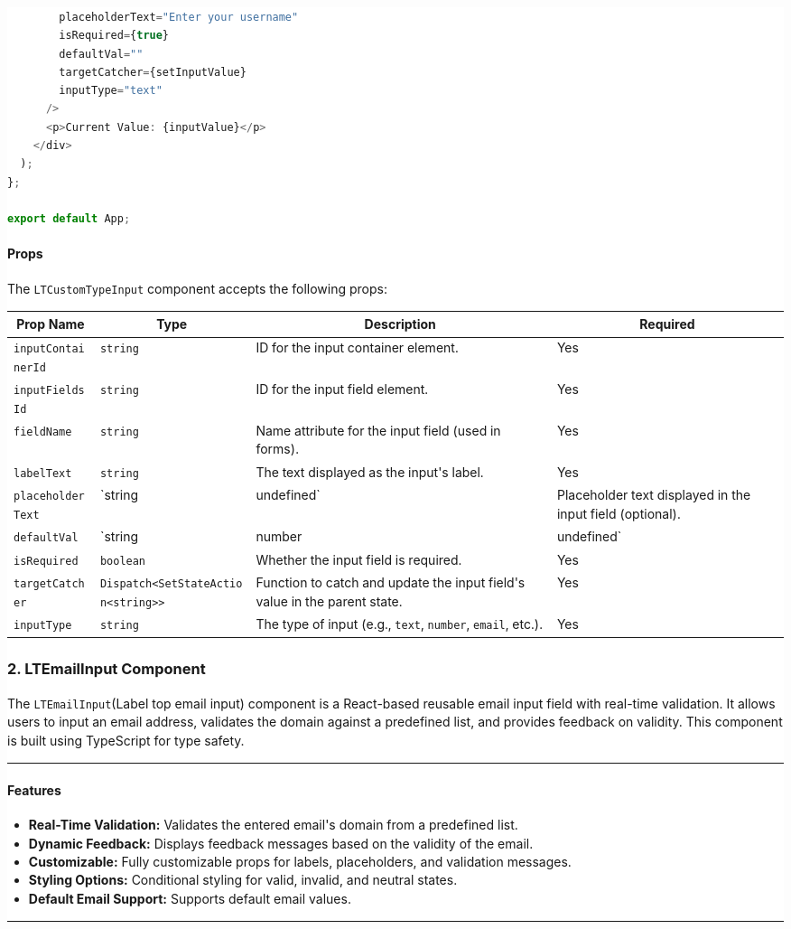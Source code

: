 ```javascript
        placeholderText="Enter your username"
        isRequired={true}
        defaultVal=""
        targetCatcher={setInputValue}
        inputType="text"
      />
      <p>Current Value: {inputValue}</p>
    </div>
  );
};

export default App;

```




#### Props

The `LTCustomTypeInput` component accepts the following props:

| Prop Name         | Type                                      | Description                                                                 | Required |
|--------------------|-------------------------------------------|-----------------------------------------------------------------------------|----------|
| `inputContainerId` | `string`                                  | ID for the input container element.                                         | Yes      |
| `inputFieldsId`    | `string`                                  | ID for the input field element.                                             | Yes      |
| `fieldName`        | `string`                                  | Name attribute for the input field (used in forms).                         | Yes      |
| `labelText`        | `string`                                  | The text displayed as the input's label.                                    | Yes      |
| `placeholderText`  | `string | undefined`                      | Placeholder text displayed in the input field (optional).                   | No       |
| `defaultVal`       | `string | number | undefined`             | Default value for the input field (optional).                               | No       |
| `isRequired`       | `boolean`                                 | Whether the input field is required.                                        | Yes      |
| `targetCatcher`    | `Dispatch<SetStateAction<string>>`        | Function to catch and update the input field's value in the parent state.   | Yes      |
| `inputType`        | `string`                                  | The type of input (e.g., `text`, `number`, `email`, etc.).                  | Yes      |

### 2. LTEmailInput Component

The `LTEmailInput`(Label top email input) component is a React-based reusable email input field with real-time validation. It allows users to input an email address, validates the domain against a predefined list, and provides feedback on validity. This component is built using TypeScript for type safety.

---

#### Features

- **Real-Time Validation:** Validates the entered email's domain from a predefined list.
- **Dynamic Feedback:** Displays feedback messages based on the validity of the email.
- **Customizable:** Fully customizable props for labels, placeholders, and validation messages.
- **Styling Options:** Conditional styling for valid, invalid, and neutral states.
- **Default Email Support:** Supports default email values.

---